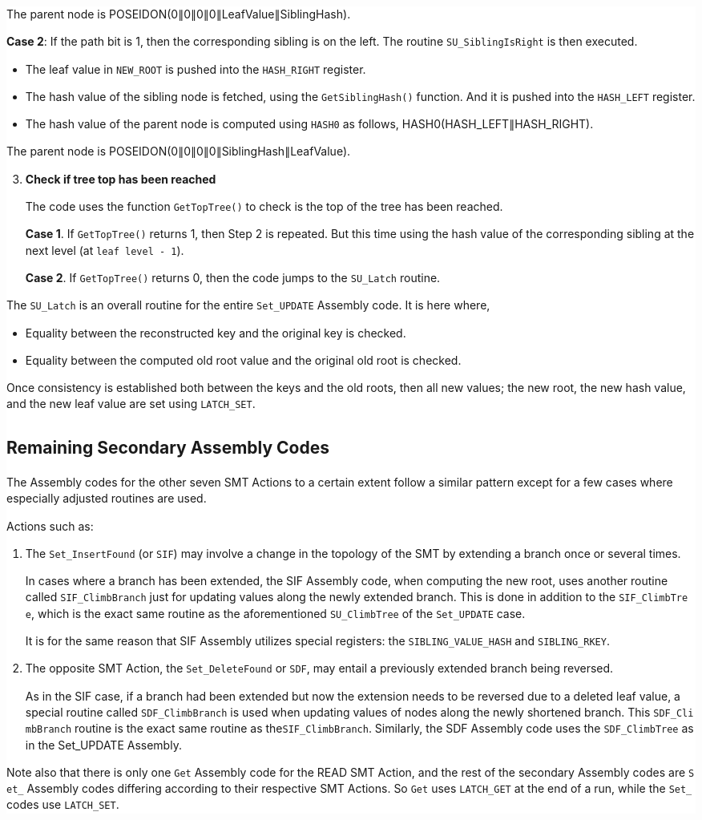    The parent node is $\text{POSEIDON}\big(0\|0\|0\|0\|\text{LeafValue}\|\text{SiblingHash}\big)$.

   **Case 2**: If the path bit is 1, then the corresponding sibling is on the left. The routine `SU_SiblingIsRight` is then executed. 

   - The leaf value in `NEW_ROOT` is pushed into the `HASH_RIGHT` register. 

   - The hash value of the sibling node is fetched, using the `GetSiblingHash()` function. And it is pushed into the `HASH_LEFT` register.

   - The hash value of the parent node is computed using `HASH0` as follows, $\text{HASH0}\big(\text{HASH}\_ {\text{LEFT}}\|\text{HASH}\_ \text{RIGHT}\big)$. 

   The parent node is $\text{POSEIDON}\big(0\|0\|0\|0\|\text{SiblingHash}\|\text{LeafValue}\big)$. 

3. **Check if tree top has been reached**

   The code uses the function `GetTopTree()` to check is the top of the tree has been reached.

   **Case 1**. If `GetTopTree()` returns 1, then Step 2 is repeated. But this time using the hash value of the corresponding sibling at the next level (at `leaf level - 1`). 

   **Case 2**. If `GetTopTree()` returns 0, then the code jumps to the `SU_Latch` routine. 

The `SU_Latch` is an overall routine for the entire `Set_UPDATE` Assembly code. It is here where, 

- Equality between the reconstructed key and the original key is checked.

- Equality between the computed old root value and the original old root is checked.

Once consistency is established both between the keys and the old roots, then all new values; the new root, the new hash value, and the new leaf value are set using `LATCH_SET`. 

## Remaining Secondary Assembly Codes

The Assembly codes for the other seven SMT Actions to a certain extent follow a similar pattern except for a few cases where especially adjusted routines are used.

Actions such as:

1. The `Set_InsertFound` (or `SIF`) may involve a change in the topology of the SMT by extending a branch once or several times. 

   In cases where a branch has been extended, the SIF Assembly code, when computing the new root, uses another routine called `SIF_ClimbBranch` just for updating values along the newly extended branch. This is done in addition to the `SIF_ClimbTree`, which is the exact same routine as the aforementioned `SU_ClimbTree` of the `Set_UPDATE` case.

   It is for the same reason that SIF Assembly utilizes special registers: the `SIBLING_VALUE_HASH` and `SIBLING_RKEY`. 

2. The opposite SMT Action, the `Set_DeleteFound` or `SDF`, may entail a previously extended branch being reversed.

   As in the SIF case, if a branch had been extended but now the extension needs to be reversed due to a deleted leaf value, a special routine called `SDF_ClimbBranch` is used when updating values of nodes along the newly shortened branch. This `SDF_ClimbBranch` routine is the exact same routine as the`SIF_ClimbBranch`. Similarly, the SDF Assembly code uses the `SDF_ClimbTree` as in the Set_UPDATE Assembly.

Note also that there is only one `Get` Assembly code for the READ SMT Action, and the rest of the secondary Assembly codes are `Set_` Assembly codes differing according to their respective SMT Actions. So `Get` uses `LATCH_GET` at the end of a run, while the `Set_` codes use `LATCH_SET`.